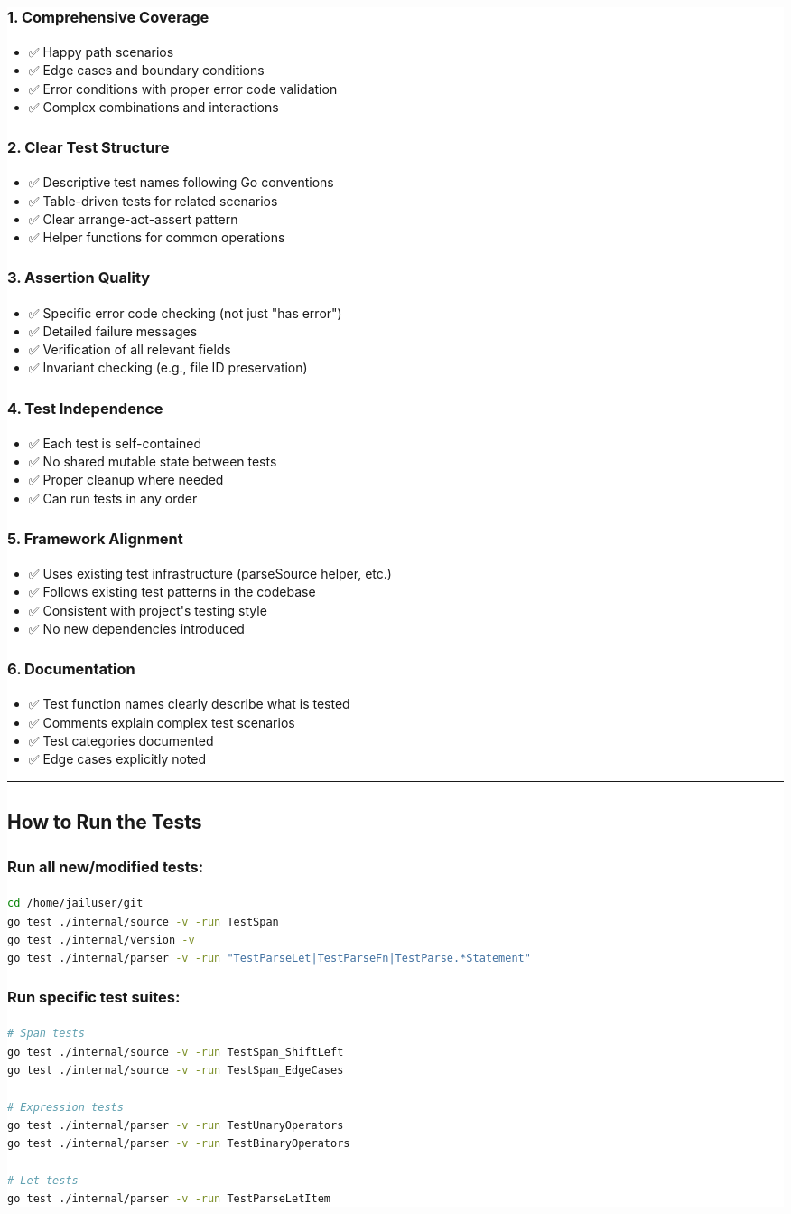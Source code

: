 ### 1. **Comprehensive Coverage**
- ✅ Happy path scenarios
- ✅ Edge cases and boundary conditions
- ✅ Error conditions with proper error code validation
- ✅ Complex combinations and interactions

### 2. **Clear Test Structure**
- ✅ Descriptive test names following Go conventions
- ✅ Table-driven tests for related scenarios
- ✅ Clear arrange-act-assert pattern
- ✅ Helper functions for common operations

### 3. **Assertion Quality**
- ✅ Specific error code checking (not just "has error")
- ✅ Detailed failure messages
- ✅ Verification of all relevant fields
- ✅ Invariant checking (e.g., file ID preservation)

### 4. **Test Independence**
- ✅ Each test is self-contained
- ✅ No shared mutable state between tests
- ✅ Proper cleanup where needed
- ✅ Can run tests in any order

### 5. **Framework Alignment**
- ✅ Uses existing test infrastructure (parseSource helper, etc.)
- ✅ Follows existing test patterns in the codebase
- ✅ Consistent with project's testing style
- ✅ No new dependencies introduced

### 6. **Documentation**
- ✅ Test function names clearly describe what is tested
- ✅ Comments explain complex test scenarios
- ✅ Test categories documented
- ✅ Edge cases explicitly noted

---

## How to Run the Tests

### Run all new/modified tests:
```bash
cd /home/jailuser/git
go test ./internal/source -v -run TestSpan
go test ./internal/version -v
go test ./internal/parser -v -run "TestParseLet|TestParseFn|TestParse.*Statement"
```

### Run specific test suites:
```bash
# Span tests
go test ./internal/source -v -run TestSpan_ShiftLeft
go test ./internal/source -v -run TestSpan_EdgeCases

# Expression tests
go test ./internal/parser -v -run TestUnaryOperators
go test ./internal/parser -v -run TestBinaryOperators

# Let tests
go test ./internal/parser -v -run TestParseLetItem

```